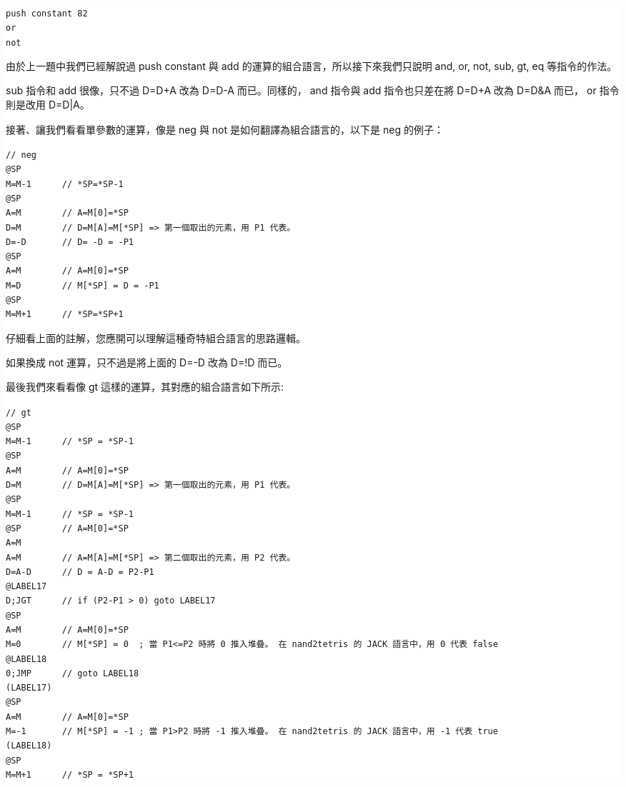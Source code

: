 ```
push constant 82
or
not

```

由於上一題中我們已經解說過 push constant 與 add 的運算的組合語言，所以接下來我們只說明 and, or, not, sub, gt, eq 等指令的作法。

sub 指令和 add 很像，只不過 D=D+A 改為 D=D-A 而已。同樣的， and 指令與 add 指令也只差在將 D=D+A 改為 D=D&A 而已， or 指令則是改用 D=D|A。

接著、讓我們看看單參數的運算，像是 neg 與 not 是如何翻譯為組合語言的，以下是 neg 的例子：

```
// neg
@SP
M=M-1      // *SP=*SP-1
@SP
A=M        // A=M[0]=*SP
D=M        // D=M[A]=M[*SP] => 第一個取出的元素，用 P1 代表。
D=-D       // D= -D = -P1
@SP
A=M        // A=M[0]=*SP
M=D        // M[*SP] = D = -P1
@SP        
M=M+1      // *SP=*SP+1
```

仔細看上面的註解，您應開可以理解這種奇特組合語言的思路邏輯。

如果換成 not 運算，只不過是將上面的 D=-D 改為 D=!D 而已。

最後我們來看看像 gt 這樣的運算，其對應的組合語言如下所示:

```
// gt
@SP
M=M-1      // *SP = *SP-1
@SP
A=M        // A=M[0]=*SP
D=M        // D=M[A]=M[*SP] => 第一個取出的元素，用 P1 代表。
@SP
M=M-1      // *SP = *SP-1
@SP        // A=M[0]=*SP
A=M
A=M        // A=M[A]=M[*SP] => 第二個取出的元素，用 P2 代表。
D=A-D      // D = A-D = P2-P1
@LABEL17   
D;JGT      // if (P2-P1 > 0) goto LABEL17
@SP        
A=M        // A=M[0]=*SP
M=0        // M[*SP] = 0  ; 當 P1<=P2 時將 0 推入堆疊。 在 nand2tetris 的 JACK 語言中，用 0 代表 false
@LABEL18
0;JMP      // goto LABEL18
(LABEL17)
@SP
A=M        // A=M[0]=*SP
M=-1       // M[*SP] = -1 ; 當 P1>P2 時將 -1 推入堆疊。 在 nand2tetris 的 JACK 語言中，用 -1 代表 true
(LABEL18)
@SP
M=M+1      // *SP = *SP+1
```
